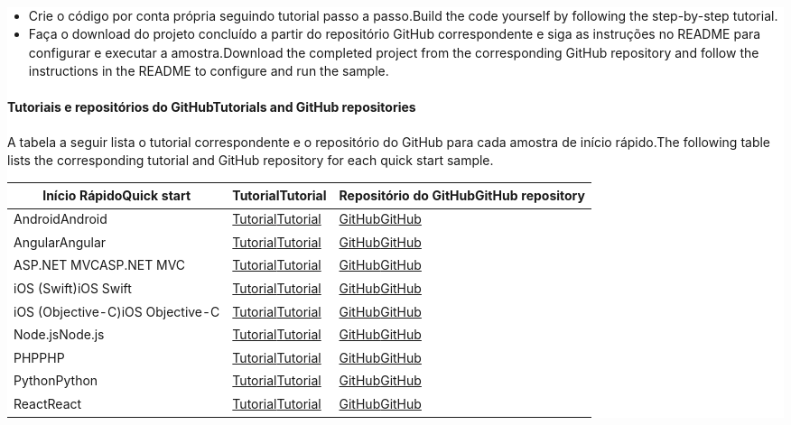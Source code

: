 - <span data-ttu-id="5eb2a-125">Crie o código por conta própria seguindo tutorial passo a passo.</span><span class="sxs-lookup"><span data-stu-id="5eb2a-125">Build the code yourself by following the step-by-step tutorial.</span></span>
- <span data-ttu-id="5eb2a-126">Faça o download do projeto concluído a partir do repositório GitHub correspondente e siga as instruções no README para configurar e executar a amostra.</span><span class="sxs-lookup"><span data-stu-id="5eb2a-126">Download the completed project from the corresponding GitHub repository and follow the instructions in the README to configure and run the sample.</span></span>

#### <a name="tutorials-and-github-repositories"></a><span data-ttu-id="5eb2a-127">Tutoriais e repositórios do GitHub</span><span class="sxs-lookup"><span data-stu-id="5eb2a-127">Tutorials and GitHub repositories</span></span>

<span data-ttu-id="5eb2a-128">A tabela a seguir lista o tutorial correspondente e o repositório do GitHub para cada amostra de início rápido.</span><span class="sxs-lookup"><span data-stu-id="5eb2a-128">The following table lists the corresponding tutorial and GitHub repository for each quick start sample.</span></span>

| <span data-ttu-id="5eb2a-129">Início Rápido</span><span class="sxs-lookup"><span data-stu-id="5eb2a-129">Quick start</span></span> | <span data-ttu-id="5eb2a-130">Tutorial</span><span class="sxs-lookup"><span data-stu-id="5eb2a-130">Tutorial</span></span> | <span data-ttu-id="5eb2a-131">Repositório do GitHub</span><span class="sxs-lookup"><span data-stu-id="5eb2a-131">GitHub repository</span></span> |
|-------------|----------|-------------------|
| <span data-ttu-id="5eb2a-132">Android</span><span class="sxs-lookup"><span data-stu-id="5eb2a-132">Android</span></span> | [<span data-ttu-id="5eb2a-133">Tutorial</span><span class="sxs-lookup"><span data-stu-id="5eb2a-133">Tutorial</span></span>](/graph/tutorials/android) | [<span data-ttu-id="5eb2a-134">GitHub</span><span class="sxs-lookup"><span data-stu-id="5eb2a-134">GitHub</span></span>](https://github.com/microsoftgraph/msgraph-training-android) |
| <span data-ttu-id="5eb2a-135">Angular</span><span class="sxs-lookup"><span data-stu-id="5eb2a-135">Angular</span></span> | [<span data-ttu-id="5eb2a-136">Tutorial</span><span class="sxs-lookup"><span data-stu-id="5eb2a-136">Tutorial</span></span>](/graph/tutorials/angular) | [<span data-ttu-id="5eb2a-137">GitHub</span><span class="sxs-lookup"><span data-stu-id="5eb2a-137">GitHub</span></span>](https://github.com/microsoftgraph/msgraph-training-angularspa) |
| <span data-ttu-id="5eb2a-138">ASP.NET MVC</span><span class="sxs-lookup"><span data-stu-id="5eb2a-138">ASP.NET MVC</span></span> | [<span data-ttu-id="5eb2a-139">Tutorial</span><span class="sxs-lookup"><span data-stu-id="5eb2a-139">Tutorial</span></span>](/learn/modules/msgraph-build-aspnetmvc-apps) | [<span data-ttu-id="5eb2a-140">GitHub</span><span class="sxs-lookup"><span data-stu-id="5eb2a-140">GitHub</span></span>](https://github.com/microsoftgraph/msgraph-training-aspnetmvcapp) |
| <span data-ttu-id="5eb2a-141">iOS (Swift)</span><span class="sxs-lookup"><span data-stu-id="5eb2a-141">iOS Swift</span></span> | [<span data-ttu-id="5eb2a-142">Tutorial</span><span class="sxs-lookup"><span data-stu-id="5eb2a-142">Tutorial</span></span>](/graph/tutorials/ios-swift) | [<span data-ttu-id="5eb2a-143">GitHub</span><span class="sxs-lookup"><span data-stu-id="5eb2a-143">GitHub</span></span>](https://github.com/microsoftgraph/msgraph-training-ios-swift) |
| <span data-ttu-id="5eb2a-144">iOS (Objective-C)</span><span class="sxs-lookup"><span data-stu-id="5eb2a-144">iOS Objective-C</span></span> | [<span data-ttu-id="5eb2a-145">Tutorial</span><span class="sxs-lookup"><span data-stu-id="5eb2a-145">Tutorial</span></span>](/graph/tutorials/ios-objectivec) | [<span data-ttu-id="5eb2a-146">GitHub</span><span class="sxs-lookup"><span data-stu-id="5eb2a-146">GitHub</span></span>](https://github.com/microsoftgraph/msgraph-training-ios-objectivec) |
| <span data-ttu-id="5eb2a-147">Node.js</span><span class="sxs-lookup"><span data-stu-id="5eb2a-147">Node.js</span></span> | [<span data-ttu-id="5eb2a-148">Tutorial</span><span class="sxs-lookup"><span data-stu-id="5eb2a-148">Tutorial</span></span>](/graph/tutorials/node) | [<span data-ttu-id="5eb2a-149">GitHub</span><span class="sxs-lookup"><span data-stu-id="5eb2a-149">GitHub</span></span>](https://github.com/microsoftgraph/msgraph-training-nodeexpressapp) |
| <span data-ttu-id="5eb2a-150">PHP</span><span class="sxs-lookup"><span data-stu-id="5eb2a-150">PHP</span></span> | [<span data-ttu-id="5eb2a-151">Tutorial</span><span class="sxs-lookup"><span data-stu-id="5eb2a-151">Tutorial</span></span>](/graph/tutorials/php) | [<span data-ttu-id="5eb2a-152">GitHub</span><span class="sxs-lookup"><span data-stu-id="5eb2a-152">GitHub</span></span>](https://github.com/microsoftgraph/msgraph-training-phpapp) |
| <span data-ttu-id="5eb2a-153">Python</span><span class="sxs-lookup"><span data-stu-id="5eb2a-153">Python</span></span> | [<span data-ttu-id="5eb2a-154">Tutorial</span><span class="sxs-lookup"><span data-stu-id="5eb2a-154">Tutorial</span></span>](/graph/tutorials/python) | [<span data-ttu-id="5eb2a-155">GitHub</span><span class="sxs-lookup"><span data-stu-id="5eb2a-155">GitHub</span></span>](https://github.com/microsoftgraph/msgraph-training-pythondjangoapp) |
| <span data-ttu-id="5eb2a-156">React</span><span class="sxs-lookup"><span data-stu-id="5eb2a-156">React</span></span> | [<span data-ttu-id="5eb2a-157">Tutorial</span><span class="sxs-lookup"><span data-stu-id="5eb2a-157">Tutorial</span></span>](/graph/tutorials/react) | [<span data-ttu-id="5eb2a-158">GitHub</span><span class="sxs-lookup"><span data-stu-id="5eb2a-158">GitHub</span></span>](https://github.com/microsoftgraph/msgraph-training-reactspa) |